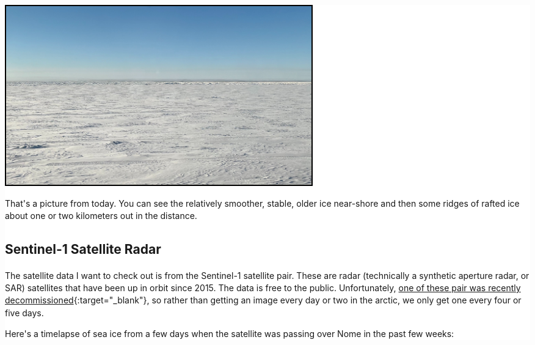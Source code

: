 <img style="border: 2px solid black" src="/assets/images/sea-ice-office.jpg" alt="Sea Ice Picture" width="500"/>

That's a picture from today. You can see the relatively smoother, stable, older ice near-shore and then some ridges of rafted ice about one or two kilometers out in the distance.  

## Sentinel-1 Satellite Radar

The satellite data I want to check out is from the Sentinel-1 satellite pair. These are radar (technically a synthetic aperture radar, or SAR) satellites that have been up in orbit since 2015. The data is free to the public. Unfortunately, [one of these pair was recently decommissioned](https://sentinels.copernicus.eu/web/sentinel/-/end-of-mission-of-the-copernicus-sentinel-1b-satellite/1.5){:target="_blank"}, so rather than getting an image every day or two in the arctic, we only get one every four or five days. 

Here's a timelapse of sea ice from a few days when the satellite was passing over Nome in the past few weeks:
